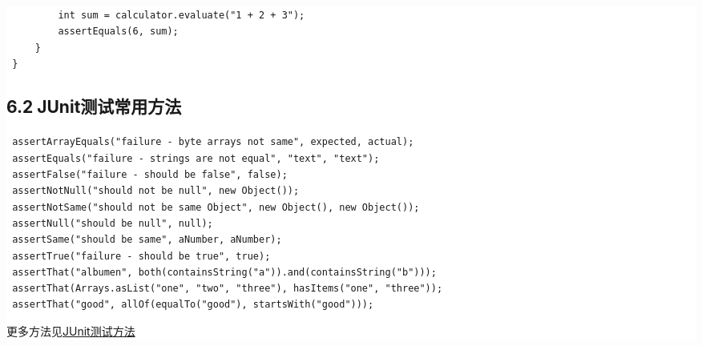 ```
         int sum = calculator.evaluate("1 + 2 + 3");
         assertEquals(6, sum);
     }
 } 
```

## 6.2 JUnit测试常用方法

```
 assertArrayEquals("failure - byte arrays not same", expected, actual);
 assertEquals("failure - strings are not equal", "text", "text");
 assertFalse("failure - should be false", false);
 assertNotNull("should not be null", new Object());
 assertNotSame("should not be same Object", new Object(), new Object());
 assertNull("should be null", null);
 assertSame("should be same", aNumber, aNumber);
 assertTrue("failure - should be true", true);
 assertThat("albumen", both(containsString("a")).and(containsString("b")));
 assertThat(Arrays.asList("one", "two", "three"), hasItems("one", "three"));
 assertThat("good", allOf(equalTo("good"), startsWith("good")));
```
更多方法见[JUnit测试方法](https://github.com/junit-team/junit4/wiki/Assertions)
